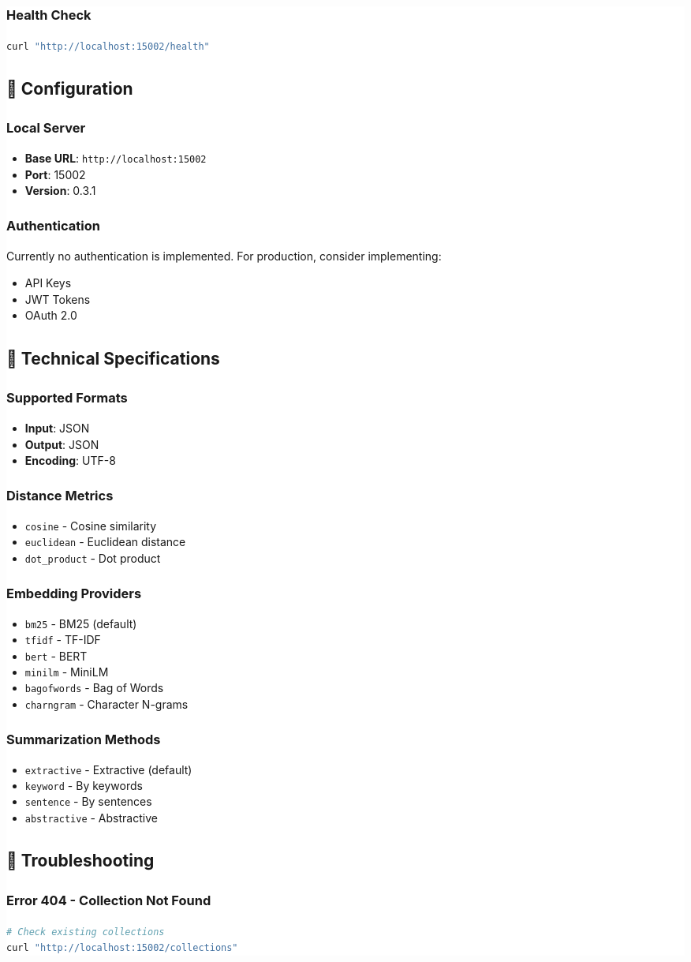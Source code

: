 ### Health Check
```bash
curl "http://localhost:15002/health"
```

## 🔧 Configuration

### Local Server
- **Base URL**: `http://localhost:15002`
- **Port**: 15002
- **Version**: 0.3.1

### Authentication
Currently no authentication is implemented. For production, consider implementing:
- API Keys
- JWT Tokens
- OAuth 2.0

## 📖 Technical Specifications

### Supported Formats
- **Input**: JSON
- **Output**: JSON
- **Encoding**: UTF-8

### Distance Metrics
- `cosine` - Cosine similarity
- `euclidean` - Euclidean distance
- `dot_product` - Dot product

### Embedding Providers
- `bm25` - BM25 (default)
- `tfidf` - TF-IDF
- `bert` - BERT
- `minilm` - MiniLM
- `bagofwords` - Bag of Words
- `charngram` - Character N-grams

### Summarization Methods
- `extractive` - Extractive (default)
- `keyword` - By keywords
- `sentence` - By sentences
- `abstractive` - Abstractive

## 🐛 Troubleshooting

### Error 404 - Collection Not Found
```bash
# Check existing collections
curl "http://localhost:15002/collections"
```
